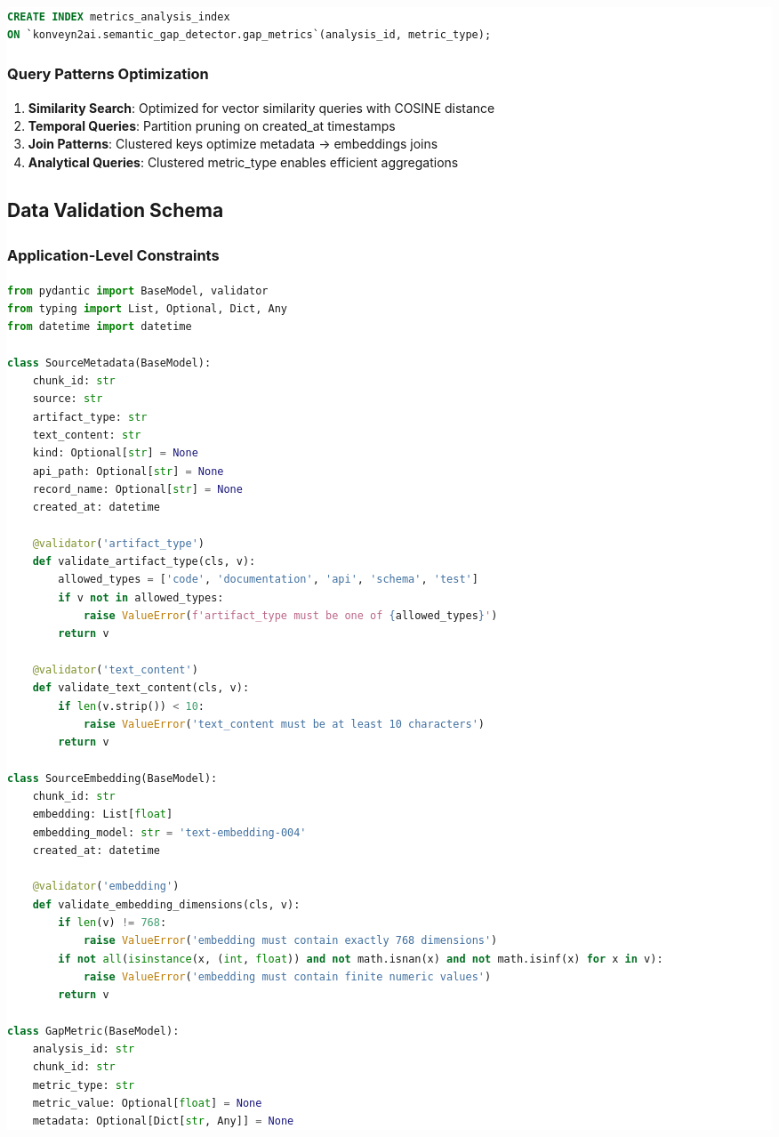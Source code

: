 ```sql
CREATE INDEX metrics_analysis_index
ON `konveyn2ai.semantic_gap_detector.gap_metrics`(analysis_id, metric_type);
```

### Query Patterns Optimization
1. **Similarity Search**: Optimized for vector similarity queries with COSINE distance
2. **Temporal Queries**: Partition pruning on created_at timestamps  
3. **Join Patterns**: Clustered keys optimize metadata → embeddings joins
4. **Analytical Queries**: Clustered metric_type enables efficient aggregations

## Data Validation Schema

### Application-Level Constraints
```python
from pydantic import BaseModel, validator
from typing import List, Optional, Dict, Any
from datetime import datetime

class SourceMetadata(BaseModel):
    chunk_id: str
    source: str  
    artifact_type: str
    text_content: str
    kind: Optional[str] = None
    api_path: Optional[str] = None
    record_name: Optional[str] = None
    created_at: datetime
    
    @validator('artifact_type')
    def validate_artifact_type(cls, v):
        allowed_types = ['code', 'documentation', 'api', 'schema', 'test']
        if v not in allowed_types:
            raise ValueError(f'artifact_type must be one of {allowed_types}')
        return v
    
    @validator('text_content')
    def validate_text_content(cls, v):
        if len(v.strip()) < 10:
            raise ValueError('text_content must be at least 10 characters')
        return v

class SourceEmbedding(BaseModel):
    chunk_id: str
    embedding: List[float]
    embedding_model: str = 'text-embedding-004'
    created_at: datetime
    
    @validator('embedding')
    def validate_embedding_dimensions(cls, v):
        if len(v) != 768:
            raise ValueError('embedding must contain exactly 768 dimensions')
        if not all(isinstance(x, (int, float)) and not math.isnan(x) and not math.isinf(x) for x in v):
            raise ValueError('embedding must contain finite numeric values')
        return v

class GapMetric(BaseModel):
    analysis_id: str
    chunk_id: str
    metric_type: str  
    metric_value: Optional[float] = None
    metadata: Optional[Dict[str, Any]] = None
```